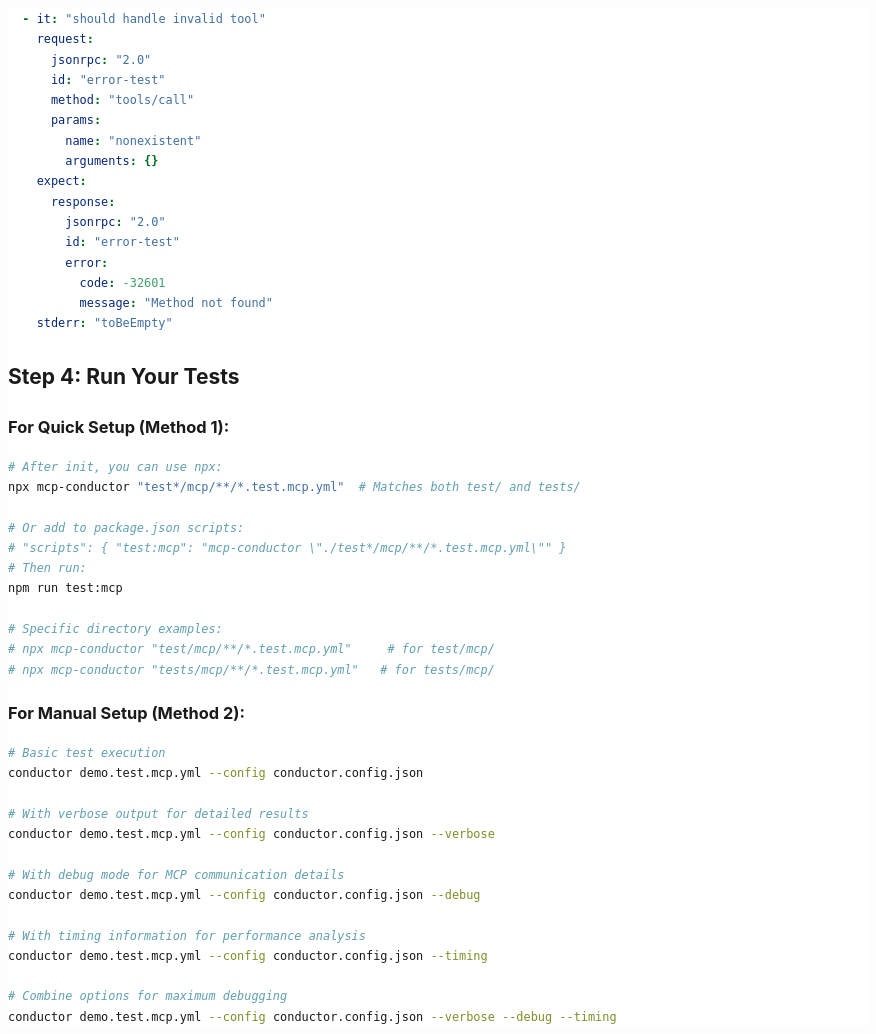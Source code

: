 ```yaml
  - it: "should handle invalid tool"
    request:
      jsonrpc: "2.0" 
      id: "error-test"
      method: "tools/call"
      params:
        name: "nonexistent"
        arguments: {}
    expect:
      response:
        jsonrpc: "2.0"
        id: "error-test"
        error:
          code: -32601
          message: "Method not found"
    stderr: "toBeEmpty"
```

## Step 4: Run Your Tests

### For Quick Setup (Method 1):
```bash
# After init, you can use npx:
npx mcp-conductor "test*/mcp/**/*.test.mcp.yml"  # Matches both test/ and tests/

# Or add to package.json scripts:
# "scripts": { "test:mcp": "mcp-conductor \"./test*/mcp/**/*.test.mcp.yml\"" }
# Then run:
npm run test:mcp

# Specific directory examples:
# npx mcp-conductor "test/mcp/**/*.test.mcp.yml"     # for test/mcp/
# npx mcp-conductor "tests/mcp/**/*.test.mcp.yml"   # for tests/mcp/
```

### For Manual Setup (Method 2):
```bash
# Basic test execution
conductor demo.test.mcp.yml --config conductor.config.json

# With verbose output for detailed results
conductor demo.test.mcp.yml --config conductor.config.json --verbose

# With debug mode for MCP communication details  
conductor demo.test.mcp.yml --config conductor.config.json --debug

# With timing information for performance analysis
conductor demo.test.mcp.yml --config conductor.config.json --timing

# Combine options for maximum debugging
conductor demo.test.mcp.yml --config conductor.config.json --verbose --debug --timing
```
